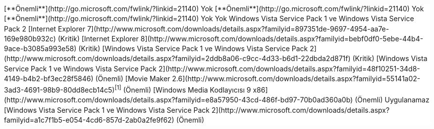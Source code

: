 </td>
<td style="border:1px solid black;">
[**Önemli**](http://go.microsoft.com/fwlink/?linkid=21140)
</td>
<td style="border:1px solid black;">
Yok
</td>
<td style="border:1px solid black;">
[**Önemli**](http://go.microsoft.com/fwlink/?linkid=21140)
</td>
<td style="border:1px solid black;">
Yok
</td>
<td style="border:1px solid black;">
[**Önemli**](http://go.microsoft.com/fwlink/?linkid=21140)
</td>
<td style="border:1px solid black;">
Yok
</td>
<td style="border:1px solid black;">
Yok
</td>
</tr>
<tr class="alternateRow">
<td style="border:1px solid black;">
Windows Vista Service Pack 1 ve Windows Vista Service Pack 2
</td>
<td style="border:1px solid black;">
[Internet Explorer 7](http://www.microsoft.com/downloads/details.aspx?familyid=897351de-9697-4954-aa7e-169e980b932c)  
(Kritik)  
[Internet Explorer 8](http://www.microsoft.com/downloads/details.aspx?familyid=bebf0df0-5ebe-44b4-9ace-b3085a993e58)  
(Kritik)
</td>
<td style="border:1px solid black;">
[Windows Vista Service Pack 1 ve Windows Vista Service Pack 2](http://www.microsoft.com/downloads/details.aspx?familyid=2ddb8a06-c9cc-4d33-b6d1-22dbda2d871f)  
(Kritik)
</td>
<td style="border:1px solid black;">
[Windows Vista Service Pack 1 ve Windows Vista Service Pack 2](http://www.microsoft.com/downloads/details.aspx?familyid=48f10251-34d8-4149-b4b2-bf3ec28f5846)  
(Önemli)
</td>
<td style="border:1px solid black;">
[Movie Maker 2.6](http://www.microsoft.com/downloads/details.aspx?familyid=55141a02-3ad3-4691-98b9-80dd8ecb14c5)<sup>[1]</sup>
(Önemli)
</td>
<td style="border:1px solid black;">
[Windows Media Kodlayıcısı 9 x86](http://www.microsoft.com/downloads/details.aspx?familyid=e8a57950-43cd-486f-bd97-70b0ad360a0b)  
(Önemli)
</td>
<td style="border:1px solid black;">
Uygulanamaz
</td>
<td style="border:1px solid black;">
[Windows Vista Service Pack 1 ve Windows Vista Service Pack 2](http://www.microsoft.com/downloads/details.aspx?familyid=a1c7f1b5-e054-4cd6-857d-2ab0a2fe9f62)  
(Önemli)
</td>
<td style="border:1px solid black;">